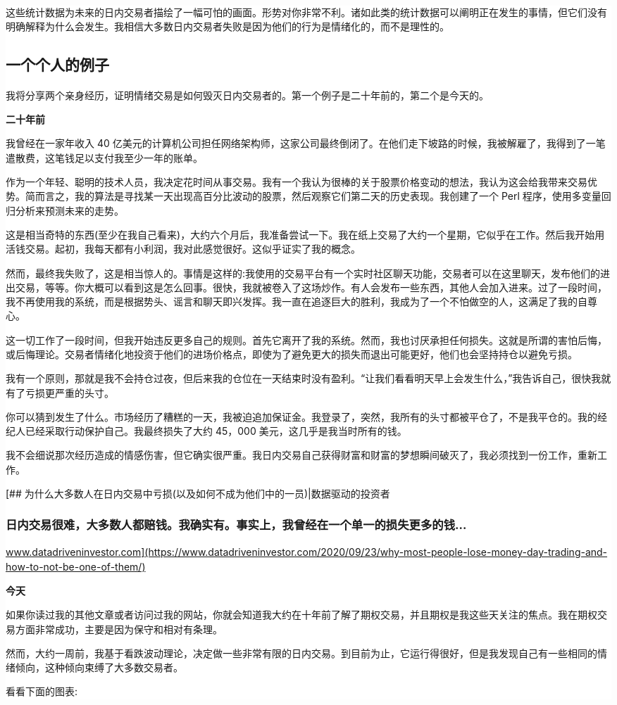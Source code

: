 这些统计数据为未来的日内交易者描绘了一幅可怕的画面。形势对你非常不利。诸如此类的统计数据可以阐明正在发生的事情，但它们没有明确解释为什么会发生。我相信大多数日内交易者失败是因为他们的行为是情绪化的，而不是理性的。

## 一个个人的例子

我将分享两个亲身经历，证明情绪交易是如何毁灭日内交易者的。第一个例子是二十年前的，第二个是今天的。

**二十年前**

我曾经在一家年收入 40 亿美元的计算机公司担任网络架构师，这家公司最终倒闭了。在他们走下坡路的时候，我被解雇了，我得到了一笔遣散费，这笔钱足以支付我至少一年的账单。

作为一个年轻、聪明的技术人员，我决定花时间从事交易。我有一个我认为很棒的关于股票价格变动的想法，我认为这会给我带来交易优势。简而言之，我的算法是寻找某一天出现高百分比波动的股票，然后观察它们第二天的历史表现。我创建了一个 Perl 程序，使用多变量回归分析来预测未来的走势。

这是相当奇特的东西(至少在我自己看来)，大约六个月后，我准备尝试一下。我在纸上交易了大约一个星期，它似乎在工作。然后我开始用活钱交易。起初，我每天都有小利润，我对此感觉很好。这似乎证实了我的概念。

然而，最终我失败了，这是相当惊人的。事情是这样的:我使用的交易平台有一个实时社区聊天功能，交易者可以在这里聊天，发布他们的进出交易，等等。你大概可以看到这是怎么回事。很快，我就被卷入了这场炒作。有人会发布一些东西，其他人会加入进来。过了一段时间，我不再使用我的系统，而是根据势头、谣言和聊天即兴发挥。我一直在追逐巨大的胜利，我成为了一个不怕做空的人，这满足了我的自尊心。

这一切工作了一段时间，但我开始违反更多自己的规则。首先它离开了我的系统。然而，我也讨厌承担任何损失。这就是所谓的害怕后悔，或后悔理论。交易者情绪化地投资于他们的进场价格点，即使为了避免更大的损失而退出可能更好，他们也会坚持持仓以避免亏损。

我有一个原则，那就是我不会持仓过夜，但后来我的仓位在一天结束时没有盈利。“让我们看看明天早上会发生什么，”我告诉自己，很快我就有了亏损更严重的头寸。

你可以猜到发生了什么。市场经历了糟糕的一天，我被迫追加保证金。我登录了，突然，我所有的头寸都被平仓了，不是我平仓的。我的经纪人已经采取行动保护自己。我最终损失了大约 45，000 美元，这几乎是我当时所有的钱。

我不会细说那次经历造成的情感伤害，但它确实很严重。我日内交易自己获得财富和财富的梦想瞬间破灭了，我必须找到一份工作，重新工作。

[](https://www.datadriveninvestor.com/2020/09/23/why-most-people-lose-money-day-trading-and-how-to-not-be-one-of-them/) [## 为什么大多数人在日内交易中亏损(以及如何不成为他们中的一员)|数据驱动的投资者

### 日内交易很难，大多数人都赔钱。我确实有。事实上，我曾经在一个单一的损失更多的钱…

www.datadriveninvestor.com](https://www.datadriveninvestor.com/2020/09/23/why-most-people-lose-money-day-trading-and-how-to-not-be-one-of-them/) 

**今天**

如果你读过我的其他文章或者访问过我的网站，你就会知道我大约在十年前了解了期权交易，并且期权是我这些天关注的焦点。我在期权交易方面非常成功，主要是因为保守和相对有条理。

然而，大约一周前，我基于看跌波动理论，决定做一些非常有限的日内交易。到目前为止，它运行得很好，但是我发现自己有一些相同的情绪倾向，这种倾向束缚了大多数交易者。

看看下面的图表:
